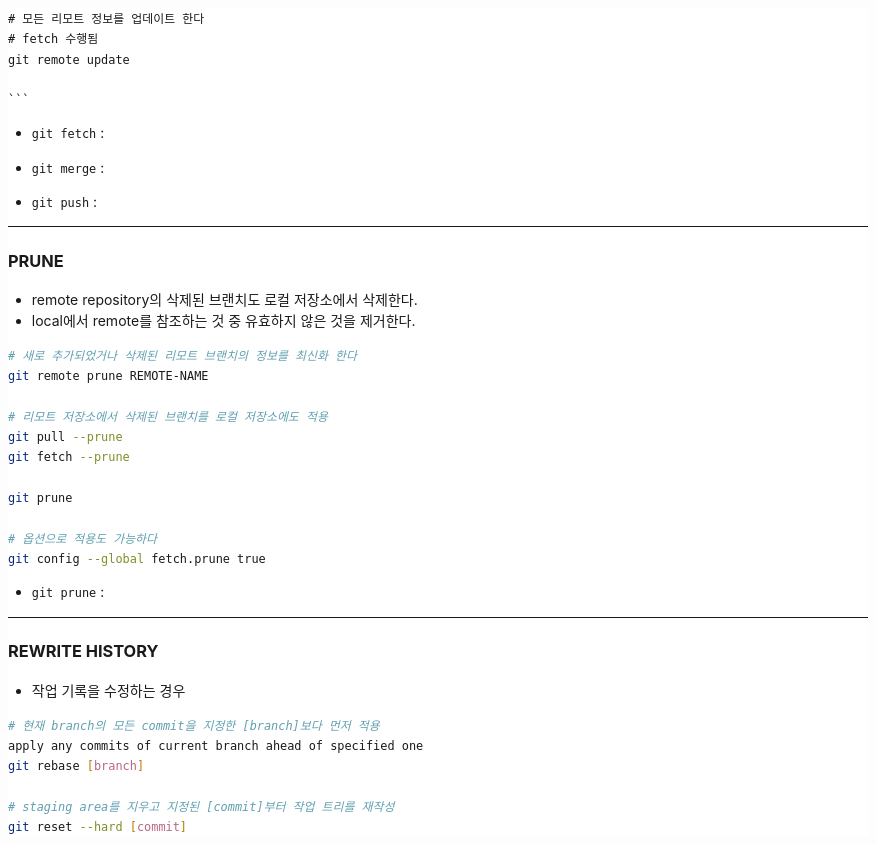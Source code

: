     # 모든 리모트 정보를 업데이트 한다
    # fetch 수행됨
    git remote update
    
    ```
    
- `git fetch` :
    
    
- `git merge` :
- `git push` :

---

### PRUNE

- remote repository의 삭제된 브랜치도 로컬 저장소에서 삭제한다.
- local에서 remote를 참조하는 것 중 유효하지 않은 것을 제거한다.

```bash
# 새로 추가되었거나 삭제된 리모트 브랜치의 정보를 최신화 한다
git remote prune REMOTE-NAME

# 리모트 저장소에서 삭제된 브랜치를 로컬 저장소에도 적용
git pull --prune
git fetch --prune

git prune

# 옵션으로 적용도 가능하다
git config --global fetch.prune true
```

- `git prune` :
    
    ```bash
    
    ```
    

---

### REWRITE HISTORY

- 작업 기록을 수정하는 경우

```bash
# 현재 branch의 모든 commit을 지정한 [branch]보다 먼저 적용
apply any commits of current branch ahead of specified one
git rebase [branch]

# staging area를 지우고 지정된 [commit]부터 작업 트리를 재작성
git reset --hard [commit]
```
